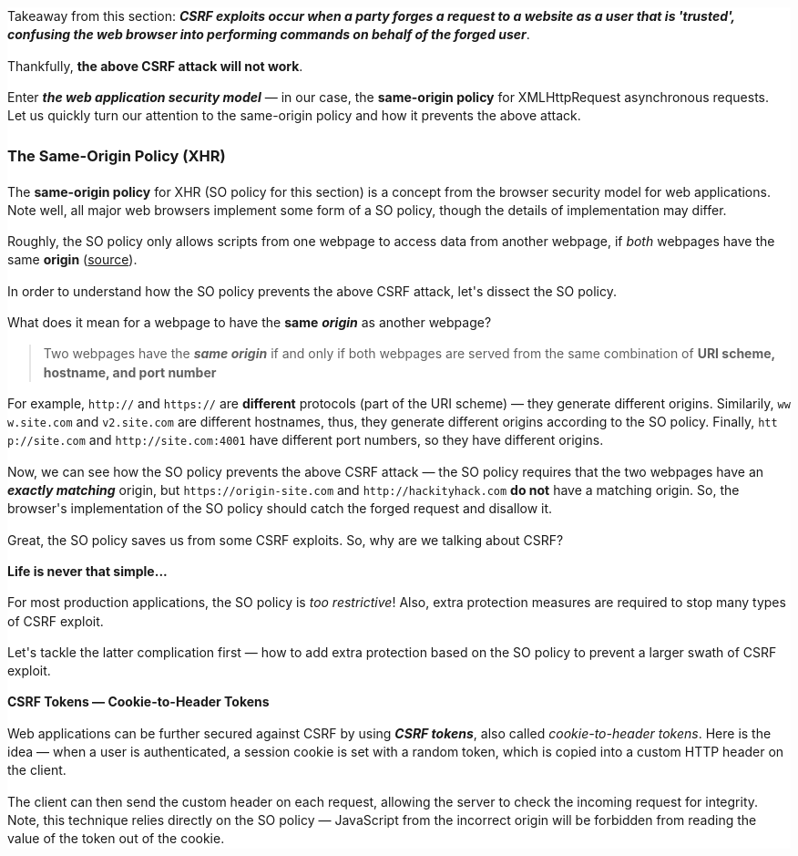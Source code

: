 Takeaway from this section: ***CSRF exploits occur when a party forges a request to a website as a user that is 'trusted', confusing the web browser into performing commands on behalf of the forged user***.

Thankfully, **the above CSRF attack will not work**.

Enter ***the web application security model*** &mdash; in our case, the **same-origin policy** for XMLHttpRequest asynchronous requests. Let us quickly turn our attention to the same-origin policy and how it prevents the above attack.

### The Same-Origin Policy (XHR)

The **same-origin policy** for XHR (SO policy for this section) is a concept from the browser security model for web applications. Note well, all major web browsers implement some form of a SO policy, though the details of implementation may differ.

Roughly, the SO policy only allows scripts from one webpage to access data from another webpage, if *both* webpages have the same **origin** ([source](http://en.wikipedia.org/wiki/Same-origin_policy)).

In order to understand how the SO policy prevents the above CSRF attack, let's dissect the SO policy.

What does it mean for a webpage to have the **same** ***origin*** as another webpage?

> Two webpages have the ***same origin*** if and only if both webpages are served from the same combination of **URI scheme, hostname, and port number**

For example, `http://` and `https://` are **different** protocols (part of the URI scheme) &mdash; they generate different origins. Similarily, `www.site.com` and `v2.site.com` are different hostnames, thus, they generate different origins according to the SO policy. Finally, `http://site.com` and `http://site.com:4001` have different port numbers, so they have different origins.

Now, we can see how the SO policy prevents the above CSRF attack &mdash; the SO policy requires that the two webpages have an ***exactly matching*** origin, but `https://origin-site.com` and `http://hackityhack.com` **do not** have a matching origin. So, the browser's implementation of the SO policy should catch the forged request and disallow it.

Great, the SO policy saves us from some CSRF exploits. So, why are we talking about CSRF?

**Life is never that simple...**

For most production applications, the SO policy is *too restrictive*! Also, extra protection measures are required to stop many types of CSRF exploit.

Let's tackle the latter complication first &mdash; how to add extra protection based on the SO policy to prevent a larger swath of CSRF exploit.

**CSRF Tokens &mdash; Cookie-to-Header Tokens**

Web applications can be further secured against CSRF by using ***CSRF tokens***, also called *cookie-to-header tokens*. Here is the idea &mdash; when a user is authenticated, a session cookie is set with a random token, which is copied into a custom HTTP header on the client.

The client can then send the custom header on each request, allowing the server to check the incoming request for integrity. Note, this technique relies directly on the SO policy &mdash; JavaScript from the incorrect origin will be forbidden from reading the value of the token out of the cookie.
